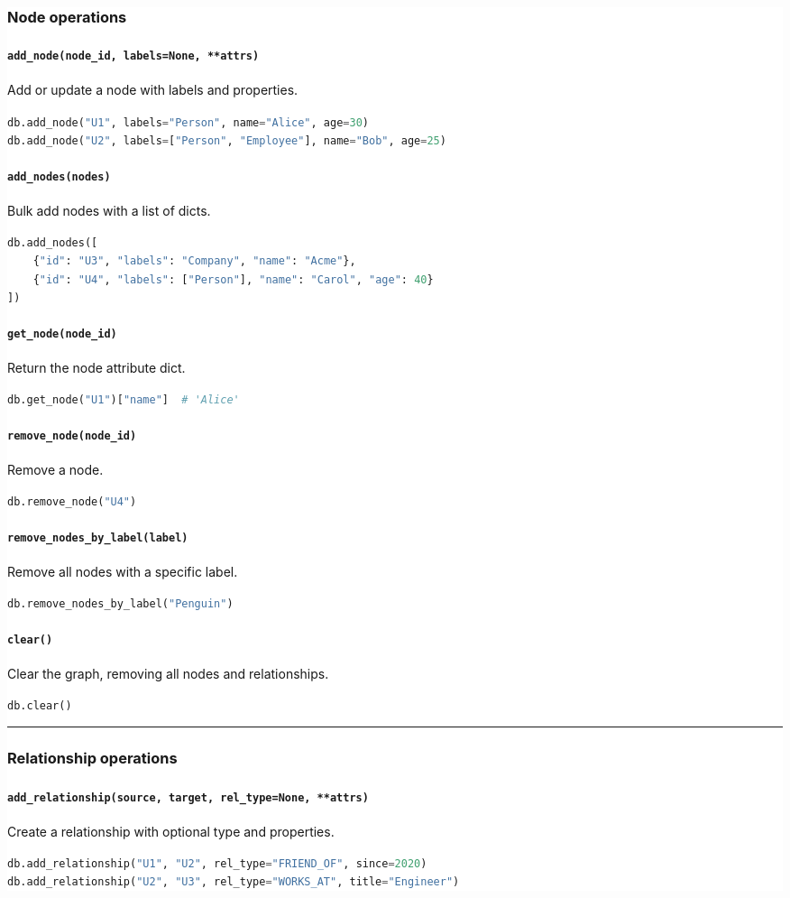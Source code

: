 ### Node operations

#### `add_node(node_id, labels=None, **attrs)`
Add or update a node with labels and properties.

```python
db.add_node("U1", labels="Person", name="Alice", age=30)
db.add_node("U2", labels=["Person", "Employee"], name="Bob", age=25)
```

#### `add_nodes(nodes)`
Bulk add nodes with a list of dicts.

```python
db.add_nodes([
    {"id": "U3", "labels": "Company", "name": "Acme"},
    {"id": "U4", "labels": ["Person"], "name": "Carol", "age": 40}
])
```

#### `get_node(node_id)`
Return the node attribute dict.

```python
db.get_node("U1")["name"]  # 'Alice'
```

#### `remove_node(node_id)`
Remove a node.

```python
db.remove_node("U4")
```

#### `remove_nodes_by_label(label)`
Remove all nodes with a specific label.

```python
db.remove_nodes_by_label("Penguin")
```

#### `clear()`
Clear the graph, removing all nodes and relationships.
```python
db.clear()
```
---

### Relationship operations

#### `add_relationship(source, target, rel_type=None, **attrs)`
Create a relationship with optional type and properties.

```python
db.add_relationship("U1", "U2", rel_type="FRIEND_OF", since=2020)
db.add_relationship("U2", "U3", rel_type="WORKS_AT", title="Engineer")
```
